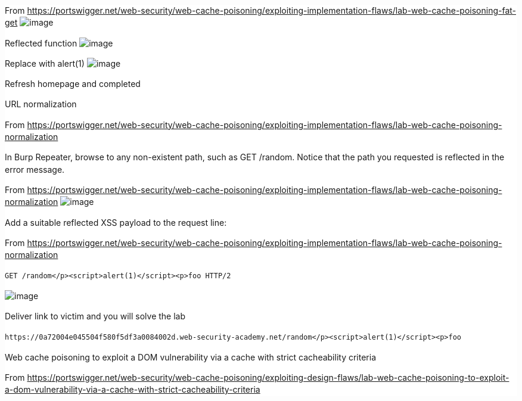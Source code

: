From <https://portswigger.net/web-security/web-cache-poisoning/exploiting-implementation-flaws/lab-web-cache-poisoning-fat-get> 
![image](https://github.com/VietTheBarbarian/Manual-Application-Testing/assets/56415307/f989587f-aab2-4eb8-8765-f4cccd30c2ec)







Reflected function
![image](https://github.com/VietTheBarbarian/Manual-Application-Testing/assets/56415307/260dd6c4-0bcb-40d6-9e22-9aac6f029a43)




Replace with alert(1)
![image](https://github.com/VietTheBarbarian/Manual-Application-Testing/assets/56415307/b82e041a-84df-4bf4-a950-24a1d99d7d32)



Refresh homepage and completed





URL normalization

From <https://portswigger.net/web-security/web-cache-poisoning/exploiting-implementation-flaws/lab-web-cache-poisoning-normalization> 

In Burp Repeater, browse to any non-existent path, such as GET /random. Notice that the path you requested is reflected in the error message. 

From <https://portswigger.net/web-security/web-cache-poisoning/exploiting-implementation-flaws/lab-web-cache-poisoning-normalization> 
![image](https://github.com/VietTheBarbarian/Manual-Application-Testing/assets/56415307/d32a9b86-e82d-4faf-ab42-1e23e0a35ac8)


Add a suitable reflected XSS payload to the request line: 

From <https://portswigger.net/web-security/web-cache-poisoning/exploiting-implementation-flaws/lab-web-cache-poisoning-normalization> 

```
GET /random</p><script>alert(1)</script><p>foo HTTP/2
```
![image](https://github.com/VietTheBarbarian/Manual-Application-Testing/assets/56415307/1d41deac-fd71-4e80-a8e1-88699e40f9c6)


Deliver link to victim and you will solve the lab 
```
https://0a72004e045504f580f5df3a0084002d.web-security-academy.net/random</p><script>alert(1)</script><p>foo
```


Web cache poisoning to exploit a DOM vulnerability via a cache with strict cacheability criteria

From <https://portswigger.net/web-security/web-cache-poisoning/exploiting-design-flaws/lab-web-cache-poisoning-to-exploit-a-dom-vulnerability-via-a-cache-with-strict-cacheability-criteria> 
